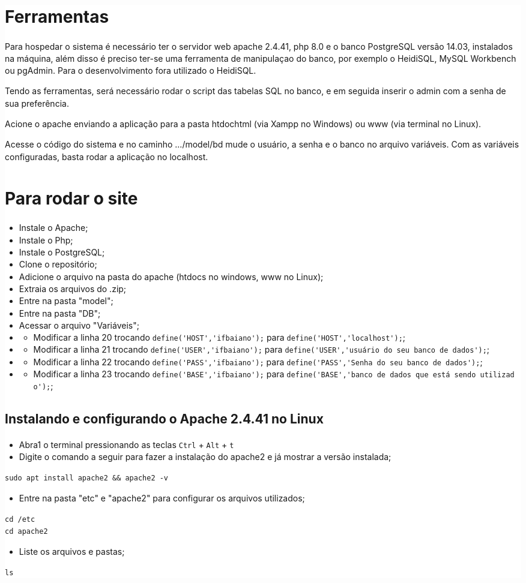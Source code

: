 # Ferramentas

Para hospedar o sistema é necessário ter o servidor web apache 2.4.41, php 8.0 e o banco PostgreSQL versão 14.03, instalados na máquina, além disso é preciso ter-se uma 
ferramenta de manipulaçao do banco, por exemplo o HeidiSQL, MySQL Workbench ou pgAdmin. Para o desenvolvimento fora utilizado o HeidiSQL.

Tendo as ferramentas, será necessário rodar o script das tabelas SQL no banco, e em seguida inserir o admin com a senha de sua preferência.

Acione o apache enviando a aplicação para a pasta htdochtml (via Xampp no Windows) ou www (via terminal no Linux).

Acesse o código do sistema e no caminho .../model/bd mude o usuário, a senha e o banco no arquivo variáveis. Com as variáveis configuradas, basta rodar a aplicação no localhost.


# Para rodar o site

- Instale o Apache;
- Instale o Php;
- Instale o PostgreSQL;
- Clone o repositório;
- Adicione o arquivo na pasta do apache (htdocs no windows, www no Linux);
- Extraia os arquivos do .zip;
- Entre na pasta "model";
- Entre na pasta "DB";
- Acessar o arquivo "Variáveis";
- - Modificar a linha 20 trocando ```define('HOST','ifbaiano');``` para ```define('HOST','localhost');```;
- - Modificar a linha 21 trocando ```define('USER','ifbaiano');``` para ```define('USER','usuário do seu banco de dados');```;
- - Modificar a linha 22 trocando ```define('PASS','ifbaiano');``` para ```define('PASS','Senha do seu banco de dados');```;
- - Modificar a linha 23 trocando ```define('BASE','ifbaiano');``` para ```define('BASE','banco de dados que está sendo utilizado');```;


## Instalando e configurando o Apache 2.4.41 no Linux

- Abra1 o terminal pressionando as teclas ```Ctrl``` + ```Alt``` + ```t```
- Digite o comando a seguir para fazer a instalação do apache2 e já mostrar a versão instalada;
```
sudo apt install apache2 && apache2 -v
```

- Entre na pasta "etc" e "apache2" para configurar os arquivos utilizados;
```
cd /etc
cd apache2
```

- Liste os arquivos e pastas;
```
ls
```

